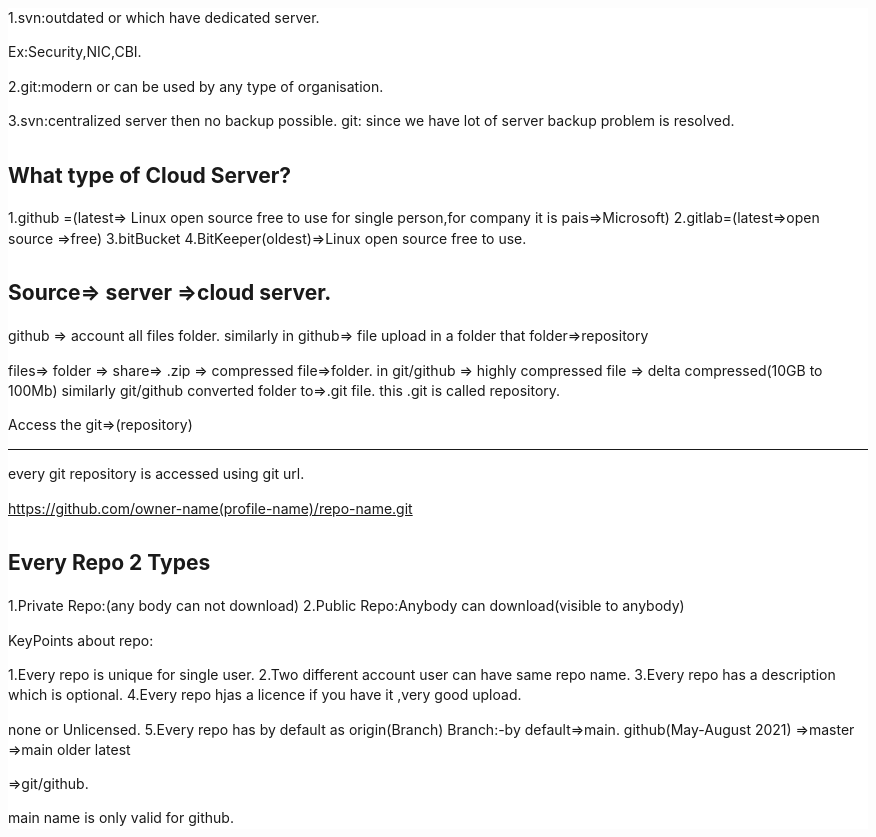1.svn:outdated or which have dedicated server.

Ex:Security,NIC,CBI.

2.git:modern or can be used by any type of organisation.

3.svn:centralized server then no backup possible.
git: since we have lot of server backup problem is resolved.

## What type of Cloud Server?
1.github  =(latest=> Linux open source free to use for single person,for company it is pais=>Microsoft)
2.gitlab=(latest=>open source =>free)
3.bitBucket
4.BitKeeper(oldest)=>Linux open source free to use.


## Source=> server =>cloud server.
github => account
all files folder.
similarly in github=> file upload in a folder
that folder=>repository

files=> folder => share=> .zip => compressed file=>folder.
in git/github => highly compressed file => delta compressed(10GB to 100Mb)
similarly git/github converted folder to=>.git file.
 this .git is called repository.


Access the git=>(repository)
****************************

every git repository is accessed using git url.

https://github.com/owner-name(profile-name)/repo-name.git


## Every Repo 2 Types
1.Private Repo:(any body can not download)
2.Public Repo:Anybody can download(visible to anybody)

KeyPoints about repo:

1.Every repo is unique for single user.
2.Two different account user can have same repo name.
3.Every repo has a description which is optional.
4.Every repo hjas a licence if you have it ,very good upload.

   none or Unlicensed.
5.Every repo has by default as origin(Branch)
Branch:-by default=>main. github(May-August 2021)  =>master =>main
older<master>
latest<main> =>git/github.

main name is only valid for github.
